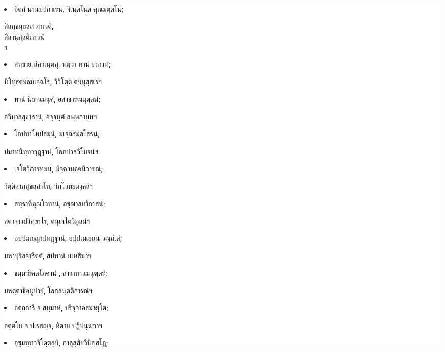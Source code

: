 <li>
อิตฺถํ นานปฺปกาเรน, จิเนฺตโนฺต คุณมตฺตโน;  
  
สีลกฺขนฺธสฺส ภาเวติ,  
สีลานุสฺสติภาวนํ  
ฯ  
</li>
  
<li>
สทฺธาย สีลวเนฺตสุ, ทตฺวา ทานํ ยถารหํ;  
  
นิโทฺธตมลมเจฺฉโร, วิวิโตฺต ตมนุสฺสเรฯ  
</li>
  
<li>
ทานํ นิธานมนุคํ, อสาธารณมุตฺตมํ;  
  
อวินาสสุขาธานํ, อจฺจนฺตํ สพฺพกามทํฯ  
</li>
  
<li>
โกปทาโหปสมนํ, มเจฺฉรมลโสธนํ;  
  
ปมาทนิทฺทาวุฎฺฐานํ, โลภปาสวิโมจนํฯ  
</li>
  
<li>
เจโตวิการทมนํ, มิจฺฉามคฺคนิวารณํ;  
  
วิตฺติลาภสุขสฺสาโท, วิภโวทยมงฺคลํฯ  
</li>
  
<li>
สทฺธาทิคุณโวทานํ, อชฺฌาสยวิกาสนํ;  
  
สตาจารปริกฺขาโร, ตนุเจโตวิภูสนํฯ  
</li>
  
<li>
อปฺปมญฺญาปทฎฺฐานํ, อปฺปเมเยฺยน วณฺณิตํ;  
  
มหาปุริสจาริตฺตํ, สปทานํ มเหสินาฯ  
</li>
  
<li>
ธมฺมาธิคตโภคานํ  
, สาราทานมนุตฺตรํ;  
  
มหตฺตาธิคมูปายํ, โลกสนฺตติการณํฯ  
</li>
  
<li>
อตฺถการี จ สมฺมาหํ, ปริจฺจาคสมายุโต;  
  
อตฺตโน จ ปเรสญฺจ, หิตาย ปฎิปนฺนกาฯ  
</li>
  
<li>
อุชุมทฺทวจิโตฺตสฺมิ, กาลุสฺสิยวินิสฺสโฎ;  
  